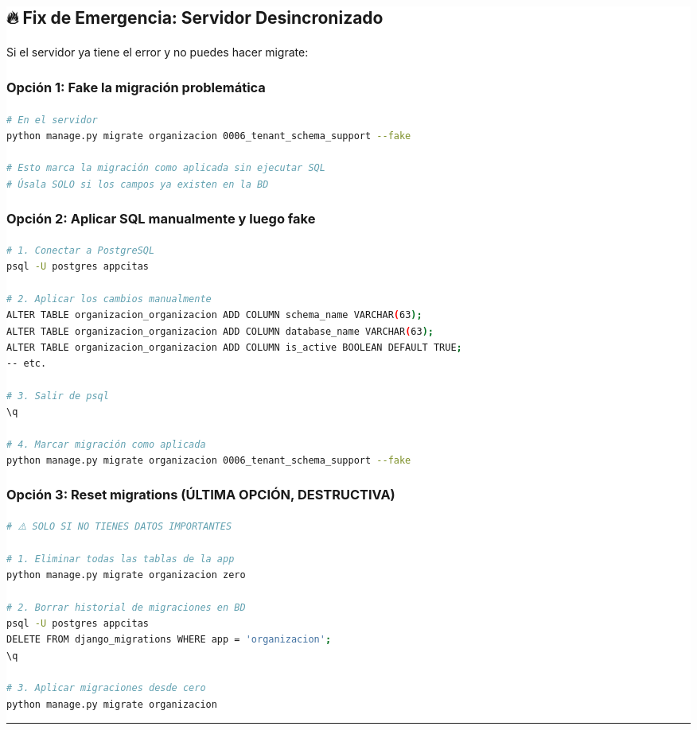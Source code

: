 
## 🔥 Fix de Emergencia: Servidor Desincronizado

Si el servidor ya tiene el error y no puedes hacer migrate:

### Opción 1: Fake la migración problemática

```bash
# En el servidor
python manage.py migrate organizacion 0006_tenant_schema_support --fake

# Esto marca la migración como aplicada sin ejecutar SQL
# Úsala SOLO si los campos ya existen en la BD
```

### Opción 2: Aplicar SQL manualmente y luego fake

```bash
# 1. Conectar a PostgreSQL
psql -U postgres appcitas

# 2. Aplicar los cambios manualmente
ALTER TABLE organizacion_organizacion ADD COLUMN schema_name VARCHAR(63);
ALTER TABLE organizacion_organizacion ADD COLUMN database_name VARCHAR(63);
ALTER TABLE organizacion_organizacion ADD COLUMN is_active BOOLEAN DEFAULT TRUE;
-- etc.

# 3. Salir de psql
\q

# 4. Marcar migración como aplicada
python manage.py migrate organizacion 0006_tenant_schema_support --fake
```

### Opción 3: Reset migrations (ÚLTIMA OPCIÓN, DESTRUCTIVA)

```bash
# ⚠️ SOLO SI NO TIENES DATOS IMPORTANTES

# 1. Eliminar todas las tablas de la app
python manage.py migrate organizacion zero

# 2. Borrar historial de migraciones en BD
psql -U postgres appcitas
DELETE FROM django_migrations WHERE app = 'organizacion';
\q

# 3. Aplicar migraciones desde cero
python manage.py migrate organizacion
```

---
